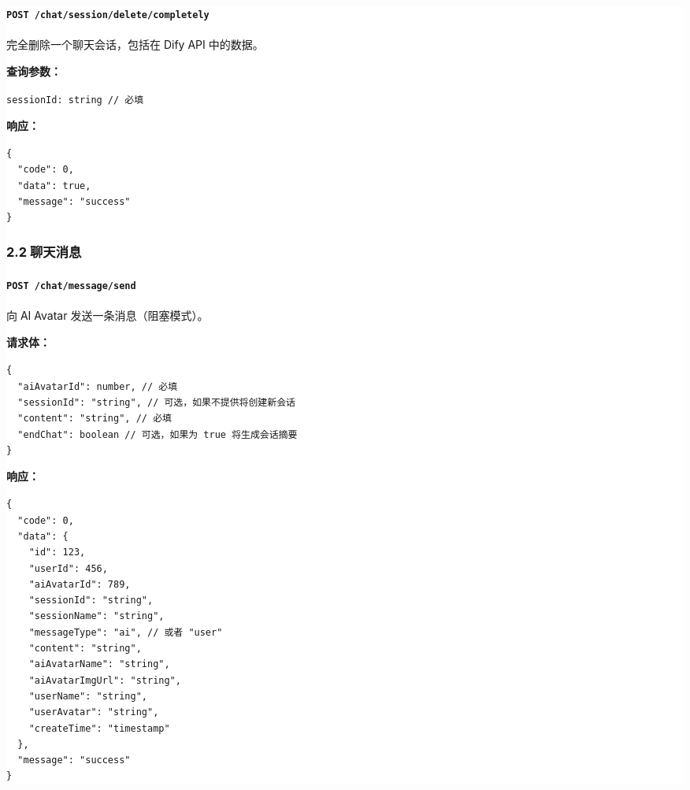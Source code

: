 #### `POST /chat/session/delete/completely`

完全删除一个聊天会话，包括在 Dify API 中的数据。

**查询参数：**

```
sessionId: string // 必填
```

**响应：**

```
{
  "code": 0,
  "data": true,
  "message": "success"
}
```

### 2.2 聊天消息

#### `POST /chat/message/send`

向 AI Avatar 发送一条消息（阻塞模式）。

**请求体：**

```
{
  "aiAvatarId": number, // 必填
  "sessionId": "string", // 可选，如果不提供将创建新会话
  "content": "string", // 必填
  "endChat": boolean // 可选，如果为 true 将生成会话摘要
}
```

**响应：**

```
{
  "code": 0,
  "data": {
    "id": 123,
    "userId": 456,
    "aiAvatarId": 789,
    "sessionId": "string",
    "sessionName": "string",
    "messageType": "ai", // 或者 "user"
    "content": "string",
    "aiAvatarName": "string",
    "aiAvatarImgUrl": "string",
    "userName": "string",
    "userAvatar": "string",
    "createTime": "timestamp"
  },
  "message": "success"
}
```
